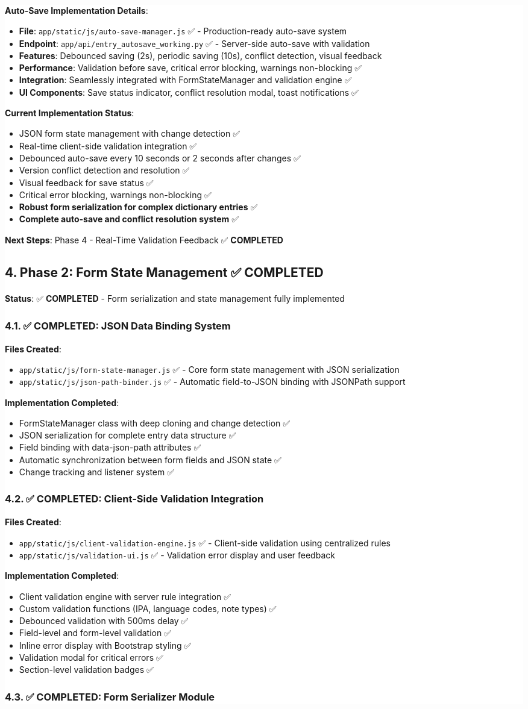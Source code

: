 **Auto-Save Implementation Details**:
- **File**: `app/static/js/auto-save-manager.js` ✅ - Production-ready auto-save system
- **Endpoint**: `app/api/entry_autosave_working.py` ✅ - Server-side auto-save with validation
- **Features**: Debounced saving (2s), periodic saving (10s), conflict detection, visual feedback
- **Performance**: Validation before save, critical error blocking, warnings non-blocking ✅
- **Integration**: Seamlessly integrated with FormStateManager and validation engine ✅
- **UI Components**: Save status indicator, conflict resolution modal, toast notifications ✅

**Current Implementation Status**:
- JSON form state management with change detection ✅
- Real-time client-side validation integration ✅
- Debounced auto-save every 10 seconds or 2 seconds after changes ✅
- Version conflict detection and resolution ✅
- Visual feedback for save status ✅
- Critical error blocking, warnings non-blocking ✅
- **Robust form serialization for complex dictionary entries** ✅
- **Complete auto-save and conflict resolution system** ✅

**Next Steps**: Phase 4 - Real-Time Validation Feedback ✅ **COMPLETED**

## 4. Phase 2: Form State Management ✅ **COMPLETED**

**Status**: ✅ **COMPLETED** - Form serialization and state management fully implemented

### 4.1. ✅ COMPLETED: JSON Data Binding System

**Files Created**:
- `app/static/js/form-state-manager.js` ✅ - Core form state management with JSON serialization
- `app/static/js/json-path-binder.js` ✅ - Automatic field-to-JSON binding with JSONPath support

**Implementation Completed**:
- FormStateManager class with deep cloning and change detection ✅
- JSON serialization for complete entry data structure ✅
- Field binding with data-json-path attributes ✅
- Automatic synchronization between form fields and JSON state ✅
- Change tracking and listener system ✅

### 4.2. ✅ COMPLETED: Client-Side Validation Integration

**Files Created**:
- `app/static/js/client-validation-engine.js` ✅ - Client-side validation using centralized rules
- `app/static/js/validation-ui.js` ✅ - Validation error display and user feedback

**Implementation Completed**:
- Client validation engine with server rule integration ✅
- Custom validation functions (IPA, language codes, note types) ✅
- Debounced validation with 500ms delay ✅
- Field-level and form-level validation ✅
- Inline error display with Bootstrap styling ✅
- Validation modal for critical errors ✅
- Section-level validation badges ✅

### 4.3. ✅ COMPLETED: Form Serializer Module
